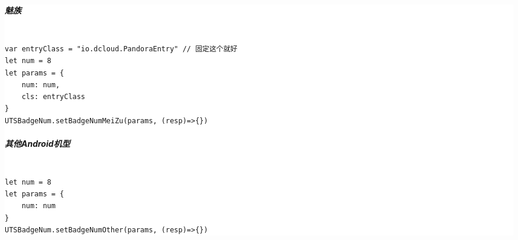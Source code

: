 ##### 魅族

```

var entryClass = "io.dcloud.PandoraEntry" // 固定这个就好
let num = 8
let params = {
	num: num,
	cls: entryClass
}
UTSBadgeNum.setBadgeNumMeiZu(params, (resp)=>{})

```

##### 其他Android机型

```

let num = 8
let params = {
	num: num
}
UTSBadgeNum.setBadgeNumOther(params, (resp)=>{})

```